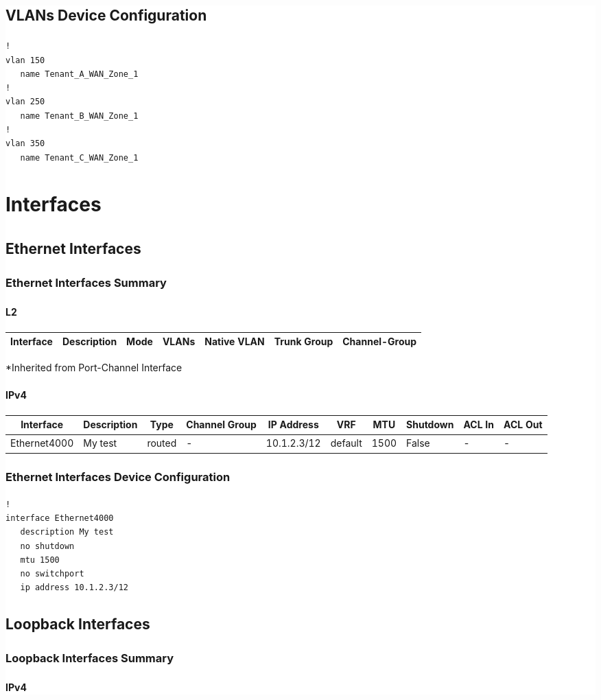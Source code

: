 ## VLANs Device Configuration

```eos
!
vlan 150
   name Tenant_A_WAN_Zone_1
!
vlan 250
   name Tenant_B_WAN_Zone_1
!
vlan 350
   name Tenant_C_WAN_Zone_1
```

# Interfaces

## Ethernet Interfaces

### Ethernet Interfaces Summary

#### L2

| Interface | Description | Mode | VLANs | Native VLAN | Trunk Group | Channel-Group |
| --------- | ----------- | ---- | ----- | ----------- | ----------- | ------------- |

*Inherited from Port-Channel Interface

#### IPv4

| Interface | Description | Type | Channel Group | IP Address | VRF |  MTU | Shutdown | ACL In | ACL Out |
| --------- | ----------- | -----| ------------- | ---------- | ----| ---- | -------- | ------ | ------- |
| Ethernet4000 | My test | routed | - | 10.1.2.3/12 | default | 1500 | False | - | - |

### Ethernet Interfaces Device Configuration

```eos
!
interface Ethernet4000
   description My test
   no shutdown
   mtu 1500
   no switchport
   ip address 10.1.2.3/12
```

## Loopback Interfaces

### Loopback Interfaces Summary

#### IPv4
